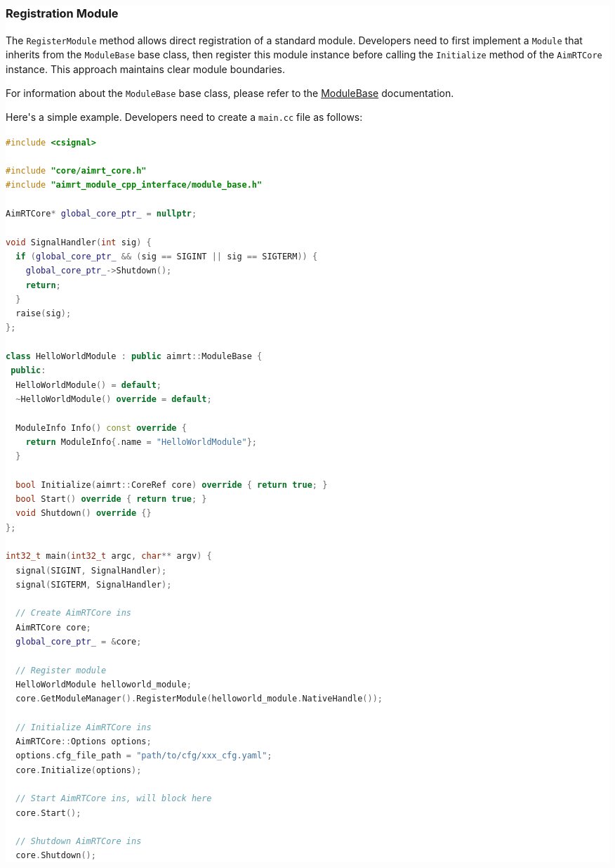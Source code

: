 ### Registration Module

The `RegisterModule` method allows direct registration of a standard module. Developers need to first implement a `Module` that inherits from the `ModuleBase` base class, then register this module instance before calling the `Initialize` method of the `AimRTCore` instance. This approach maintains clear module boundaries.

For information about the `ModuleBase` base class, please refer to the [ModuleBase](./module_base.md) documentation.

Here's a simple example. Developers need to create a `main.cc` file as follows:
```cpp
#include <csignal>

#include "core/aimrt_core.h"
#include "aimrt_module_cpp_interface/module_base.h"

AimRTCore* global_core_ptr_ = nullptr;

void SignalHandler(int sig) {
  if (global_core_ptr_ && (sig == SIGINT || sig == SIGTERM)) {
    global_core_ptr_->Shutdown();
    return;
  }
  raise(sig);
};

class HelloWorldModule : public aimrt::ModuleBase {
 public:
  HelloWorldModule() = default;
  ~HelloWorldModule() override = default;

  ModuleInfo Info() const override {
    return ModuleInfo{.name = "HelloWorldModule"};
  }

  bool Initialize(aimrt::CoreRef core) override { return true; }
  bool Start() override { return true; }
  void Shutdown() override {}
};

int32_t main(int32_t argc, char** argv) {
  signal(SIGINT, SignalHandler);
  signal(SIGTERM, SignalHandler);

  // Create AimRTCore ins
  AimRTCore core;
  global_core_ptr_ = &core;

  // Register module
  HelloWorldModule helloworld_module;
  core.GetModuleManager().RegisterModule(helloworld_module.NativeHandle());

  // Initialize AimRTCore ins
  AimRTCore::Options options;
  options.cfg_file_path = "path/to/cfg/xxx_cfg.yaml";
  core.Initialize(options);

  // Start AimRTCore ins, will block here
  core.Start();

  // Shutdown AimRTCore ins
  core.Shutdown();

```